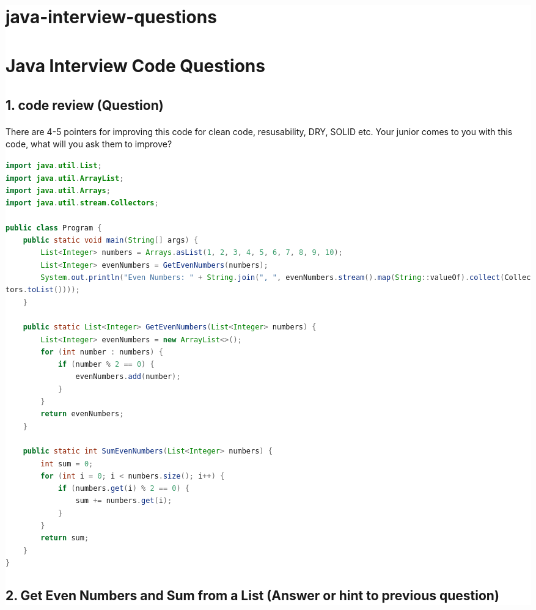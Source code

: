 # java-interview-questions


# Java Interview Code Questions

## 1. code review (Question)

There are 4-5 pointers for improving this code for clean code, resusability, DRY, SOLID etc. Your junior comes to you with this code, what will you ask them to improve?

```java
import java.util.List;
import java.util.ArrayList;
import java.util.Arrays;
import java.util.stream.Collectors;

public class Program {
    public static void main(String[] args) {
        List<Integer> numbers = Arrays.asList(1, 2, 3, 4, 5, 6, 7, 8, 9, 10);
        List<Integer> evenNumbers = GetEvenNumbers(numbers);
        System.out.println("Even Numbers: " + String.join(", ", evenNumbers.stream().map(String::valueOf).collect(Collectors.toList())));
    }

    public static List<Integer> GetEvenNumbers(List<Integer> numbers) {
        List<Integer> evenNumbers = new ArrayList<>();
        for (int number : numbers) {
            if (number % 2 == 0) {
                evenNumbers.add(number);
            }
        }
        return evenNumbers;
    }

    public static int SumEvenNumbers(List<Integer> numbers) {
        int sum = 0;
        for (int i = 0; i < numbers.size(); i++) {
            if (numbers.get(i) % 2 == 0) {
                sum += numbers.get(i);
            }
        }
        return sum;
    }
}
```


## 2. Get Even Numbers and Sum from a List (Answer or hint to previous question)
